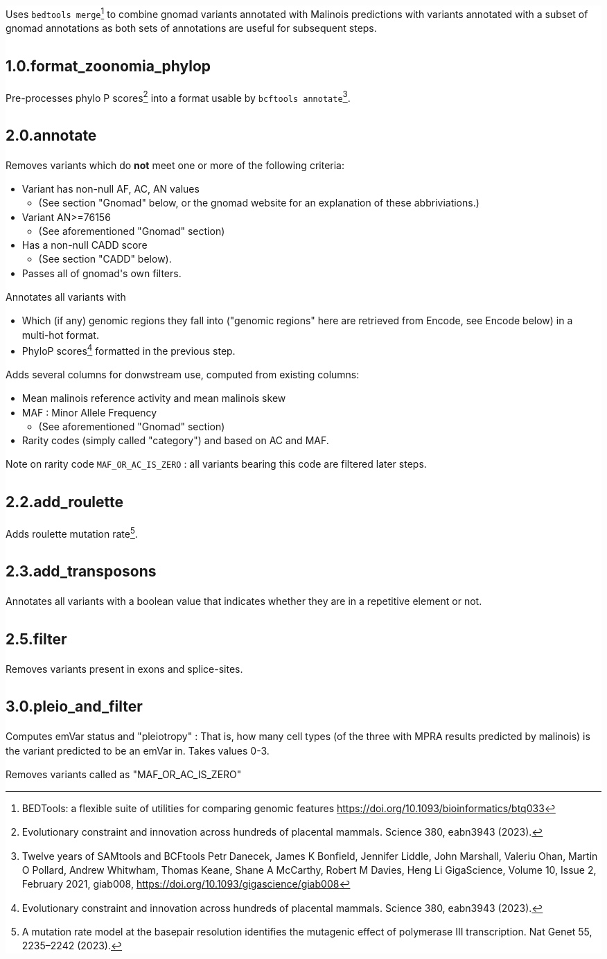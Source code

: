 Uses `bedtools merge`[^d] to combine gnomad variants annotated with Malinois predictions with variants annotated with a subset of gnomad annotations as both sets of annotations are useful for subsequent steps. 

## 1.0.format_zoonomia_phylop

Pre-processes phylo P scores[^b] into a format usable by `bcftools annotate`[^c].

## 2.0.annotate

Removes variants which do **not** meet one or more of the following criteria:
- Variant has non-null AF, AC, AN values
    - (See section "Gnomad" below, or the gnomad website for an explanation of these abbriviations.)
- Variant AN>=76156
    - (See aforementioned "Gnomad" section)
- Has a non-null CADD score
    - (See section "CADD" below).
- Passes all of gnomad's own filters. 

Annotates all variants with
- Which (if any) genomic regions they fall into ("genomic regions" here are retrieved from Encode, see Encode below) in a multi-hot format.
- PhyloP scores[^b] formatted in the previous step.

Adds several columns for donwstream use, computed from existing columns:
- Mean malinois reference activity and mean malinois skew
- MAF : Minor Allele Frequency
    - (See aforementioned "Gnomad" section)
- Rarity codes (simply called "category") and based on AC and MAF.

Note on rarity code `MAF_OR_AC_IS_ZERO` : all variants bearing this code are filtered later steps. 

## 2.2.add_roulette

Adds roulette mutation rate[^r]. 

## 2.3.add_transposons

Annotates all variants with a boolean value that indicates whether they are in a repetitive element or not. 

## 2.5.filter

Removes variants present in exons and splice-sites. 

## 3.0.pleio_and_filter

Computes emVar status and "pleiotropy" : That is, how many cell types (of the three with MPRA results predicted by malinois) is the variant predicted to be an emVar in. Takes values 0-3.

Removes variants called as "MAF_OR_AC_IS_ZERO"


[^b]: Evolutionary constraint and innovation across hundreds of placental mammals. Science 380, eabn3943 (2023).
[^c]: Twelve years of SAMtools and BCFtools Petr Danecek, James K Bonfield, Jennifer Liddle, John Marshall, Valeriu Ohan, Martin O Pollard, Andrew Whitwham, Thomas Keane, Shane A McCarthy, Robert M Davies, Heng Li GigaScience, Volume 10, Issue 2, February 2021, giab008, https://doi.org/10.1093/gigascience/giab008
[^a]: A general framework for estimating the relative pathogenicity of human genetic variants, Nature Genetics, 2014
[^d]: BEDTools: a flexible suite of utilities for comparing genomic features https://doi.org/10.1093/bioinformatics/btq033
[^r]: A mutation rate model at the basepair resolution identifies the mutagenic effect of polymerase III transcription. Nat Genet 55, 2235–2242 (2023).
[^tf]: Global reference mapping of human transcription factor footprints. Nature 583, 729–736 (2020).